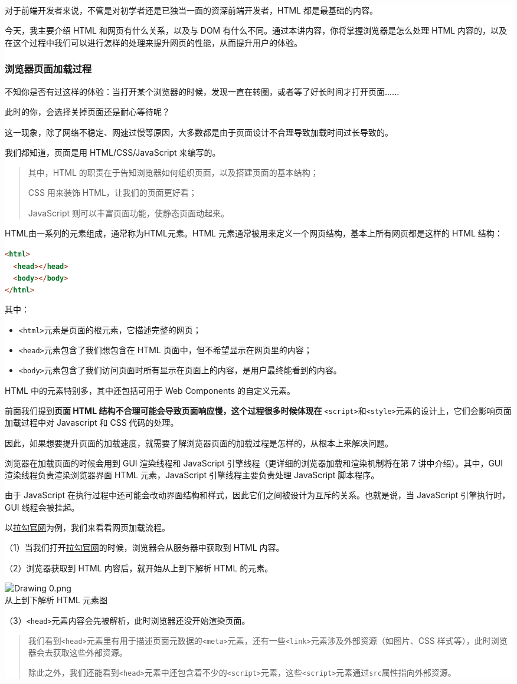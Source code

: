 对于前端开发者来说，不管是对初学者还是已独当一面的资深前端开发者，HTML 都是最基础的内容。

今天，我主要介绍 HTML 和网页有什么关系，以及与 DOM 有什么不同。通过本讲内容，你将掌握浏览器是怎么处理 HTML 内容的，以及在这个过程中我们可以进行怎样的处理来提升网页的性能，从而提升用户的体验。

### 浏览器页面加载过程

不知你是否有过这样的体验：当打开某个浏览器的时候，发现一直在转圈，或者等了好长时间才打开页面......

此时的你，会选择关掉页面还是耐心等待呢？

这一现象，除了网络不稳定、网速过慢等原因，大多数都是由于页面设计不合理导致加载时间过长导致的。

我们都知道，页面是用 HTML/CSS/JavaScript 来编写的。
> 其中，HTML 的职责在于告知浏览器如何组织页面，以及搭建页面的基本结构；  
>
> CSS 用来装饰 HTML，让我们的页面更好看；  
>
> JavaScript 则可以丰富页面功能，使静态页面动起来。

HTML由一系列的元素组成，通常称为HTML元素。HTML 元素通常被用来定义一个网页结构，基本上所有网页都是这样的 HTML 结构：

```html
<html>
  <head></head>
  <body></body>
</html>
```

其中：

* `<html>`元素是页面的根元素，它描述完整的网页；

* `<head>`元素包含了我们想包含在 HTML 页面中，但不希望显示在网页里的内容；

* `<body>`元素包含了我们访问页面时所有显示在页面上的内容，是用户最终能看到的内容。

HTML 中的元素特别多，其中还包括可用于 Web Components 的自定义元素。

前面我们提到**页面 HTML 结构不合理可能会导致页面响应慢，这个过程很多时候体现在** `<script>`和`<style>`元素的设计上，它们会影响页面加载过程中对 Javascript 和 CSS 代码的处理。

因此，如果想要提升页面的加载速度，就需要了解浏览器页面的加载过程是怎样的，从根本上来解决问题。

浏览器在加载页面的时候会用到 GUI 渲染线程和 JavaScript 引擎线程（更详细的浏览器加载和渲染机制将在第 7 讲中介绍）。其中，GUI 渲染线程负责渲染浏览器界面 HTML 元素，JavaScript 引擎线程主要负责处理 JavaScript 脚本程序。

由于 JavaScript 在执行过程中还可能会改动界面结构和样式，因此它们之间被设计为互斥的关系。也就是说，当 JavaScript 引擎执行时，GUI 线程会被挂起。

以[拉勾官网](https://kaiwu.lagou.com?fileGuid=xxQTRXtVcqtHK6j8)为例，我们来看看网页加载流程。

（1）当我们打开[拉勾官网](https://kaiwu.lagou.com?fileGuid=xxQTRXtVcqtHK6j8)的时候，浏览器会从服务器中获取到 HTML 内容。

（2）浏览器获取到 HTML 内容后，就开始从上到下解析 HTML 的元素。

![Drawing 0.png](https://s0.lgstatic.com/i/image6/M01/33/EB/Cgp9HWBv-yOAFR4QAAHJHfvWnpQ926.png)  
从上到下解析 HTML 元素图

（3）`<head>`元素内容会先被解析，此时浏览器还没开始渲染页面。
> 我们看到`<head>`元素里有用于描述页面元数据的`<meta>`元素，还有一些`<link>`元素涉及外部资源（如图片、CSS 样式等），此时浏览器会去获取这些外部资源。  
>
> 除此之外，我们还能看到`<head>`元素中还包含着不少的`<script>`元素，这些`<script>`元素通过`src`属性指向外部资源。
